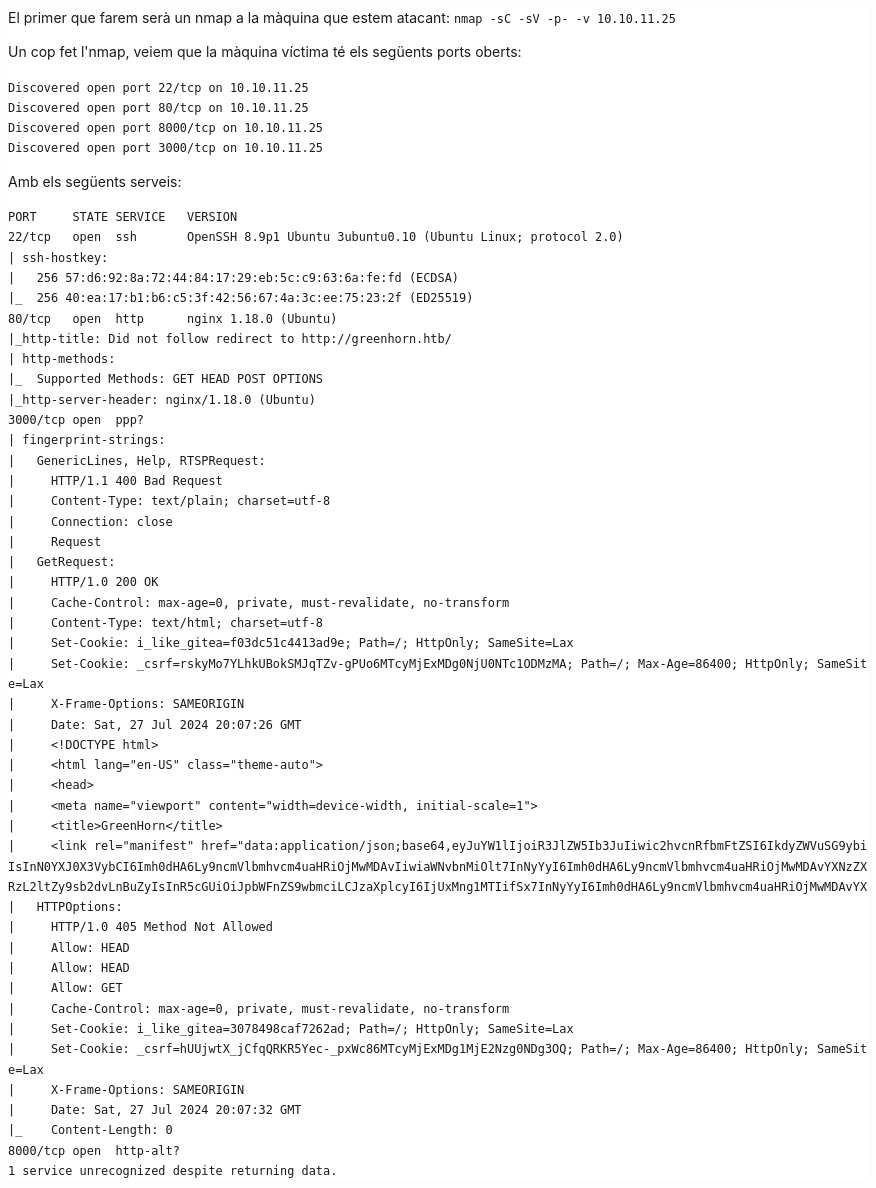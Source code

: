 
El primer que farem serà un nmap a la màquina que estem atacant:
``nmap -sC -sV -p- -v 10.10.11.25``

Un cop fet l'nmap, veiem que la màquina víctima té els següents ports oberts:

```
Discovered open port 22/tcp on 10.10.11.25
Discovered open port 80/tcp on 10.10.11.25
Discovered open port 8000/tcp on 10.10.11.25
Discovered open port 3000/tcp on 10.10.11.25

```

Amb els següents serveis:

```
PORT     STATE SERVICE   VERSION
22/tcp   open  ssh       OpenSSH 8.9p1 Ubuntu 3ubuntu0.10 (Ubuntu Linux; protocol 2.0)
| ssh-hostkey: 
|   256 57:d6:92:8a:72:44:84:17:29:eb:5c:c9:63:6a:fe:fd (ECDSA)
|_  256 40:ea:17:b1:b6:c5:3f:42:56:67:4a:3c:ee:75:23:2f (ED25519)
80/tcp   open  http      nginx 1.18.0 (Ubuntu)
|_http-title: Did not follow redirect to http://greenhorn.htb/
| http-methods: 
|_  Supported Methods: GET HEAD POST OPTIONS
|_http-server-header: nginx/1.18.0 (Ubuntu)
3000/tcp open  ppp?
| fingerprint-strings: 
|   GenericLines, Help, RTSPRequest: 
|     HTTP/1.1 400 Bad Request
|     Content-Type: text/plain; charset=utf-8
|     Connection: close
|     Request
|   GetRequest: 
|     HTTP/1.0 200 OK
|     Cache-Control: max-age=0, private, must-revalidate, no-transform
|     Content-Type: text/html; charset=utf-8
|     Set-Cookie: i_like_gitea=f03dc51c4413ad9e; Path=/; HttpOnly; SameSite=Lax
|     Set-Cookie: _csrf=rskyMo7YLhkUBokSMJqTZv-gPUo6MTcyMjExMDg0NjU0NTc1ODMzMA; Path=/; Max-Age=86400; HttpOnly; SameSite=Lax
|     X-Frame-Options: SAMEORIGIN
|     Date: Sat, 27 Jul 2024 20:07:26 GMT
|     <!DOCTYPE html>
|     <html lang="en-US" class="theme-auto">
|     <head>
|     <meta name="viewport" content="width=device-width, initial-scale=1">
|     <title>GreenHorn</title>
|     <link rel="manifest" href="data:application/json;base64,eyJuYW1lIjoiR3JlZW5Ib3JuIiwic2hvcnRfbmFtZSI6IkdyZWVuSG9ybiIsInN0YXJ0X3VybCI6Imh0dHA6Ly9ncmVlbmhvcm4uaHRiOjMwMDAvIiwiaWNvbnMiOlt7InNyYyI6Imh0dHA6Ly9ncmVlbmhvcm4uaHRiOjMwMDAvYXNzZXRzL2ltZy9sb2dvLnBuZyIsInR5cGUiOiJpbWFnZS9wbmciLCJzaXplcyI6IjUxMng1MTIifSx7InNyYyI6Imh0dHA6Ly9ncmVlbmhvcm4uaHRiOjMwMDAvYX
|   HTTPOptions: 
|     HTTP/1.0 405 Method Not Allowed
|     Allow: HEAD
|     Allow: HEAD
|     Allow: GET
|     Cache-Control: max-age=0, private, must-revalidate, no-transform
|     Set-Cookie: i_like_gitea=3078498caf7262ad; Path=/; HttpOnly; SameSite=Lax
|     Set-Cookie: _csrf=hUUjwtX_jCfqQRKR5Yec-_pxWc86MTcyMjExMDg1MjE2Nzg0NDg3OQ; Path=/; Max-Age=86400; HttpOnly; SameSite=Lax
|     X-Frame-Options: SAMEORIGIN
|     Date: Sat, 27 Jul 2024 20:07:32 GMT
|_    Content-Length: 0
8000/tcp open  http-alt?
1 service unrecognized despite returning data. 
```